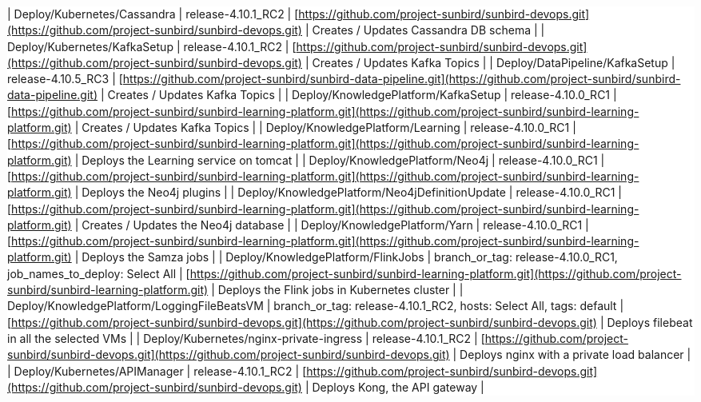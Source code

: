 | Deploy/Kubernetes/Cassandra                    | release-4.10.1\_RC2                                                                      | [https://github.com/project-sunbird/sunbird-devops.git](https://github.com/project-sunbird/sunbird-devops.git)                       | Creates / Updates Cassandra DB schema                                                                                                                                                                                      |
| Deploy/Kubernetes/KafkaSetup                   | release-4.10.1\_RC2                                                                      | [https://github.com/project-sunbird/sunbird-devops.git](https://github.com/project-sunbird/sunbird-devops.git)                       | Creates / Updates Kafka Topics                                                                                                                                                                                             |
| Deploy/DataPipeline/KafkaSetup                 | release-4.10.5\_RC3                                                                      | [https://github.com/project-sunbird/sunbird-data-pipeline.git](https://github.com/project-sunbird/sunbird-data-pipeline.git)         | Creates / Updates Kafka Topics                                                                                                                                                                                             |
| Deploy/KnowledgePlatform/KafkaSetup            | release-4.10.0\_RC1                                                                      | [https://github.com/project-sunbird/sunbird-learning-platform.git](https://github.com/project-sunbird/sunbird-learning-platform.git) | Creates / Updates Kafka Topics                                                                                                                                                                                             |
| Deploy/KnowledgePlatform/Learning              | release-4.10.0\_RC1                                                                      | [https://github.com/project-sunbird/sunbird-learning-platform.git](https://github.com/project-sunbird/sunbird-learning-platform.git) | Deploys the Learning service on tomcat                                                                                                                                                                                     |
| Deploy/KnowledgePlatform/Neo4j                 | release-4.10.0\_RC1                                                                      | [https://github.com/project-sunbird/sunbird-learning-platform.git](https://github.com/project-sunbird/sunbird-learning-platform.git) | Deploys the Neo4j plugins                                                                                                                                                                                                  |
| Deploy/KnowledgePlatform/Neo4jDefinitionUpdate | release-4.10.0\_RC1                                                                      | [https://github.com/project-sunbird/sunbird-learning-platform.git](https://github.com/project-sunbird/sunbird-learning-platform.git) | Creates / Updates the Neo4j database                                                                                                                                                                                       |
| Deploy/KnowledgePlatform/Yarn                  | release-4.10.0\_RC1                                                                      | [https://github.com/project-sunbird/sunbird-learning-platform.git](https://github.com/project-sunbird/sunbird-learning-platform.git) | Deploys the Samza jobs                                                                                                                                                                                                     |
| Deploy/KnowledgePlatform/FlinkJobs             | branch\_or\_tag: release-4.10.0\_RC1, job\_names\_to\_deploy: Select All                 | [https://github.com/project-sunbird/sunbird-learning-platform.git](https://github.com/project-sunbird/sunbird-learning-platform.git) | Deploys the Flink jobs in Kubernetes cluster                                                                                                                                                                               |
| Deploy/KnowledgePlatform/LoggingFileBeatsVM    | branch\_or\_tag: release-4.10.1\_RC2, hosts: Select All, tags: default                   | [https://github.com/project-sunbird/sunbird-devops.git](https://github.com/project-sunbird/sunbird-devops.git)                       | Deploys filebeat in all the selected VMs                                                                                                                                                                                   |
| Deploy/Kubernetes/nginx-private-ingress        | release-4.10.1\_RC2                                                                      | [https://github.com/project-sunbird/sunbird-devops.git](https://github.com/project-sunbird/sunbird-devops.git)                       | Deploys nginx with a private load balancer                                                                                                                                                                                 |
| Deploy/Kubernetes/APIManager                   | release-4.10.1\_RC2                                                                      | [https://github.com/project-sunbird/sunbird-devops.git](https://github.com/project-sunbird/sunbird-devops.git)                       | Deploys Kong, the API gateway                                                                                                                                                                                              |